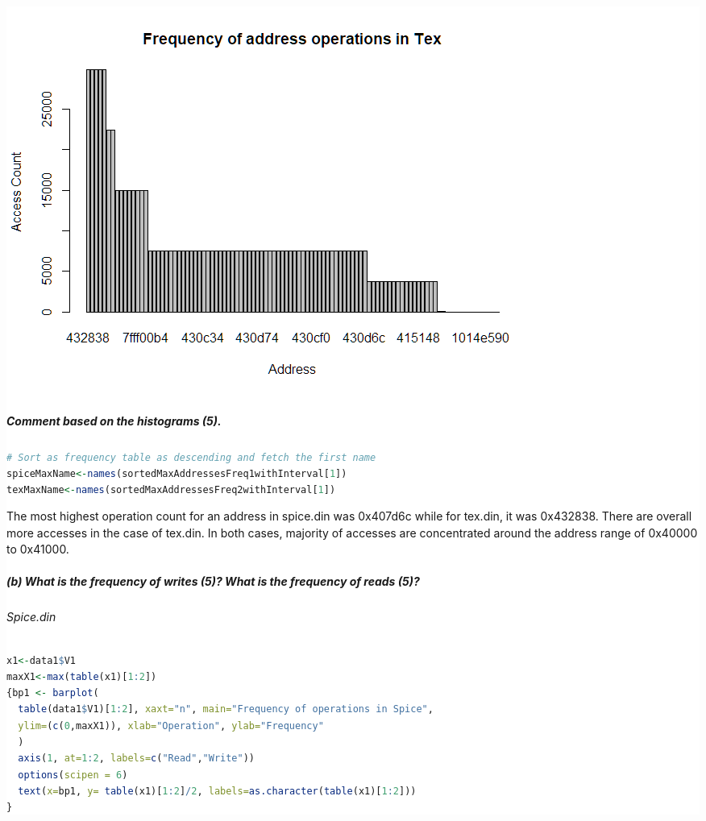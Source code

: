 ![](muhammad-umar-hw1-cs402_files/figure-gfm/unnamed-chunk-2-1.png)

##### Comment based on the histograms (5).

``` r
# Sort as frequency table as descending and fetch the first name
spiceMaxName<-names(sortedMaxAddressesFreq1withInterval[1])
texMaxName<-names(sortedMaxAddressesFreq2withInterval[1])
```

The most highest operation count for an address in spice.din was
0x407d6c while for tex.din, it was 0x432838. There are overall more
accesses in the case of tex.din. In both cases, majority of accesses are
concentrated around the address range of 0x40000 to 0x41000.

##### (b) What is the frequency of writes (5)? What is the frequency of reads (5)?

###### Spice.din

``` r
x1<-data1$V1
maxX1<-max(table(x1)[1:2])
{bp1 <- barplot(
  table(data1$V1)[1:2], xaxt="n", main="Frequency of operations in Spice",
  ylim=(c(0,maxX1)), xlab="Operation", ylab="Frequency"
  )
  axis(1, at=1:2, labels=c("Read","Write"))
  options(scipen = 6)
  text(x=bp1, y= table(x1)[1:2]/2, labels=as.character(table(x1)[1:2]))
}
```
